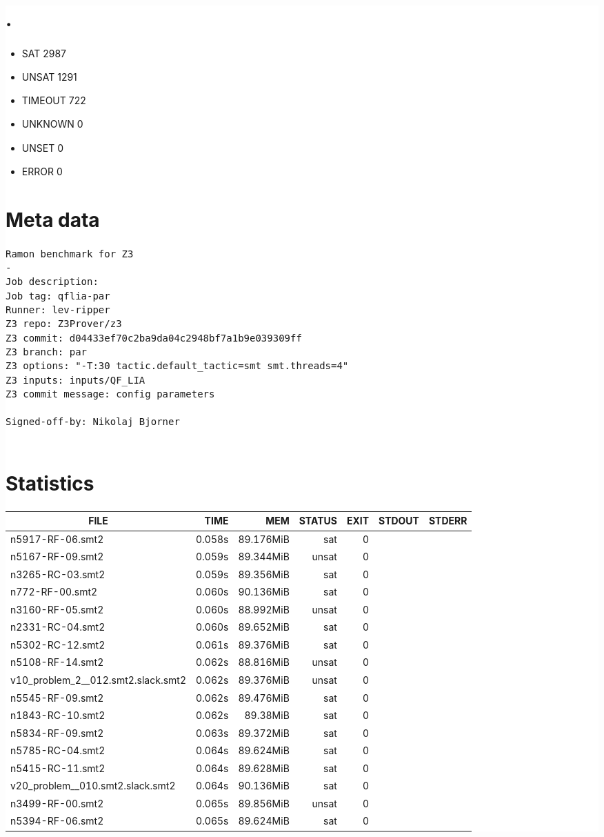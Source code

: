 # .

* SAT 2987
* UNSAT 1291
* TIMEOUT 722
* UNKNOWN 0

* UNSET 0

* ERROR 0

# Meta data

<pre>
Ramon benchmark for Z3
-
Job description: 
Job tag: qflia-par
Runner: lev-ripper
Z3 repo: Z3Prover/z3
Z3 commit: d04433ef70c2ba9da04c2948bf7a1b9e039309ff
Z3 branch: par
Z3 options: "-T:30 tactic.default_tactic=smt smt.threads=4"
Z3 inputs: inputs/QF_LIA
Z3 commit message: config parameters

Signed-off-by: Nikolaj Bjorner <nbjorner@microsoft.com>

</pre>


# Statistics
|FILE                                                         |TIME     |MEM        | STATUS   | EXIT | STDOUT | STDERR | 
|------------|----------:|---------:|-------------:| ----------:|--------|--------| 
|n5917-RF-06.smt2                                             |    0.058s | 89.176MiB| sat | 0 |  |  |
|n5167-RF-09.smt2                                             |    0.059s | 89.344MiB| unsat | 0 |  |  |
|n3265-RC-03.smt2                                             |    0.059s | 89.356MiB| sat | 0 |  |  |
|n772-RF-00.smt2                                              |    0.060s | 90.136MiB| sat | 0 |  |  |
|n3160-RF-05.smt2                                             |    0.060s | 88.992MiB| unsat | 0 |  |  |
|n2331-RC-04.smt2                                             |    0.060s | 89.652MiB| sat | 0 |  |  |
|n5302-RC-12.smt2                                             |    0.061s | 89.376MiB| sat | 0 |  |  |
|n5108-RF-14.smt2                                             |    0.062s | 88.816MiB| unsat | 0 |  |  |
|v10_problem_2__012.smt2.slack.smt2                           |    0.062s | 89.376MiB| unsat | 0 |  |  |
|n5545-RF-09.smt2                                             |    0.062s | 89.476MiB| sat | 0 |  |  |
|n1843-RC-10.smt2                                             |    0.062s | 89.38MiB| sat | 0 |  |  |
|n5834-RF-09.smt2                                             |    0.063s | 89.372MiB| sat | 0 |  |  |
|n5785-RC-04.smt2                                             |    0.064s | 89.624MiB| sat | 0 |  |  |
|n5415-RC-11.smt2                                             |    0.064s | 89.628MiB| sat | 0 |  |  |
|v20_problem__010.smt2.slack.smt2                             |    0.064s | 90.136MiB| sat | 0 |  |  |
|n3499-RF-00.smt2                                             |    0.065s | 89.856MiB| unsat | 0 |  |  |
|n5394-RF-06.smt2                                             |    0.065s | 89.624MiB| sat | 0 |  |  |